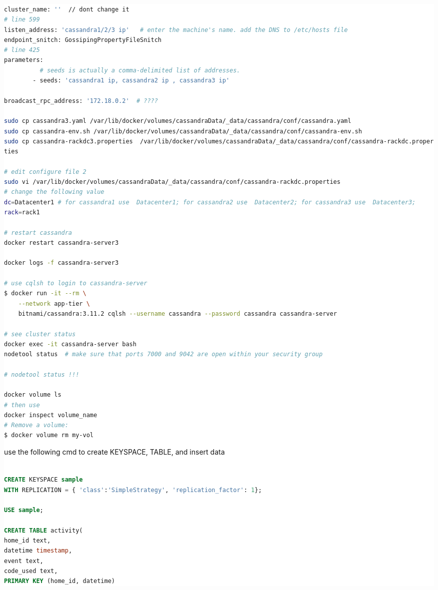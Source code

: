 ```sh
cluster_name: ''  // dont change it
# line 599
listen_address: 'cassandra1/2/3 ip'   # enter the machine's name. add the DNS to /etc/hosts file
endpoint_snitch: GossipingPropertyFileSnitch
# line 425
parameters:
          # seeds is actually a comma-delimited list of addresses.
        - seeds: 'cassandra1 ip, cassandra2 ip , cassandra3 ip' 

broadcast_rpc_address: '172.18.0.2'  # ????

sudo cp cassandra3.yaml /var/lib/docker/volumes/cassandraData/_data/cassandra/conf/cassandra.yaml
sudo cp cassandra-env.sh /var/lib/docker/volumes/cassandraData/_data/cassandra/conf/cassandra-env.sh
sudo cp cassandra-rackdc3.properties  /var/lib/docker/volumes/cassandraData/_data/cassandra/conf/cassandra-rackdc.properties

# edit configure file 2
sudo vi /var/lib/docker/volumes/cassandraData/_data/cassandra/conf/cassandra-rackdc.properties
# change the following value
dc=Datacenter1 # for cassandra1 use  Datacenter1; for cassandra2 use  Datacenter2; for cassandra3 use  Datacenter3;
rack=rack1

# restart cassandra
docker restart cassandra-server3

docker logs -f cassandra-server3

# use cqlsh to login to cassandra-server    
$ docker run -it --rm \
    --network app-tier \
    bitnami/cassandra:3.11.2 cqlsh --username cassandra --password cassandra cassandra-server

# see cluster status
docker exec -it cassandra-server bash
nodetool status  # make sure that ports 7000 and 9042 are open within your security group

# nodetool status !!!

docker volume ls
# then use 
docker inspect volume_name
# Remove a volume:
$ docker volume rm my-vol

```




use the following cmd to create KEYSPACE, TABLE, and insert data
```sql

CREATE KEYSPACE sample
WITH REPLICATION = { 'class':'SimpleStrategy', 'replication_factor': 1};

USE sample;

CREATE TABLE activity(
home_id text,
datetime timestamp,
event text,
code_used text,
PRIMARY KEY (home_id, datetime)
```